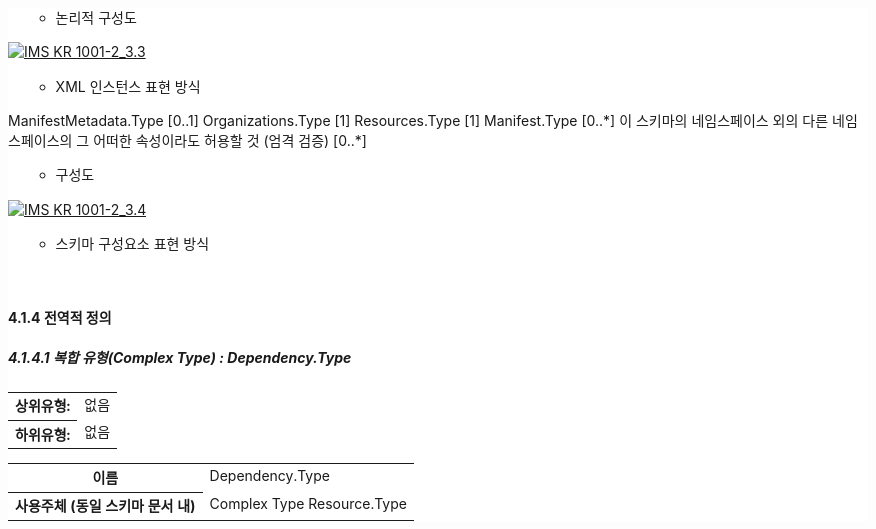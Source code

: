 </tr>
</tbody>
</table>
<ul>
<ul>
	<li>논리적 구성도</li>
</ul>
</ul>
<div class="pc"><a href="{{ "/assets/images/IMS-KR-1001-2_3.3.jpg" | absolute_url }}" target="_blank"><img class="aligncenter wp-image-305 size-medium" src="{{ "/assets/images/IMS-KR-1001-2_3.3.jpg" | absolute_url }}" alt="IMS KR 1001-2_3.3" width="300" height="196" /></a></div>
<ul>
<ul>
	<li>XML 인스턴스 표현 방식</li>
</ul>
</ul>
ManifestMetadata.Type [0..1]
Organizations.Type [1]
Resources.Type [1]
Manifest.Type [0..*]
이 스키마의 네임스페이스 외의 다른 네임스페이스의 그 어떠한 속성이라도 허용할 것 (엄격 검증) [0..*]
<ul>
<ul>
	<li>구성도</li>
</ul>
</ul>
<div class="pc"><a href="{{ "/assets/images/IMS-KR-1001-2_3.4.jpg" | absolute_url }}" target="_blank"><img class="aligncenter wp-image-306 size-medium" src="{{ "/assets/images/IMS-KR-1001-2_3.4.jpg" | absolute_url }}" alt="IMS KR 1001-2_3.4" width="300" height="211" /></a></div>
<ul>
<ul>
	<li>스키마 구성요소 표현 방식</li>
</ul>
</ul>
&nbsp;

</div>
</div>
<div id="sec_4.1.4" class="section" title="전역적 정의">
<h4 class="title"><a name="4.1.4">4.1.4 전역적 정의</a></h4>
<div id="sec_4.1.4.1" class="section" title="복합 유형(Complex Type) : Dependency.Type">
<h5 class="title"><a name="4.1.4.1">4.1.4.1 복합 유형(Complex Type) :
Dependency.Type</a></h5>
<table class="det_2">
<tbody>
<tr>
<th>상위유형:</th>
<td>없음</td>
</tr>
<tr>
<th>하위유형:</th>
<td>없음</td>
</tr>
</tbody>
</table>
<table class="det_2">
<tbody>
<tr>
<th>이름</th>
<td>Dependency.Type</td>
</tr>
<tr>
<th>사용주체
(동일 스키마 문서 내)</th>
<td>Complex Type Resource.Type</td>
</tr>
<tr>